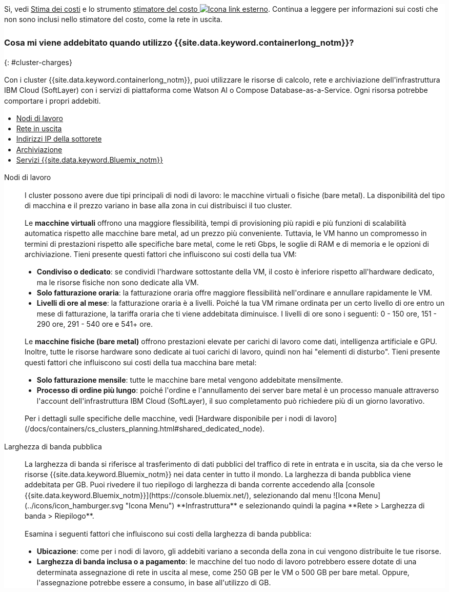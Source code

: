 Sì, vedi [Stima dei costi](/docs/billing-usage/estimating_costs.html#cost) e lo strumento [stimatore del costo ![Icona link esterno](../icons/launch-glyph.svg "Icona link esterno")](https://console.bluemix.net/pricing/). Continua a leggere per informazioni sui costi che non sono inclusi nello stimatore del costo, come la rete in uscita.

### Cosa mi viene addebitato quando utilizzo {{site.data.keyword.containerlong_notm}}?
{: #cluster-charges}

Con i cluster {{site.data.keyword.containerlong_notm}}, puoi utilizzare le risorse di calcolo, rete e archiviazione dell'infrastruttura IBM Cloud (SoftLayer) con i servizi di piattaforma come Watson AI o Compose Database-as-a-Service. Ogni risorsa potrebbe comportare i propri addebiti.
* [Nodi di lavoro](#nodes)
* [Rete in uscita](#bandwidth)
* [Indirizzi IP della sottorete](#subnets)
* [Archiviazione](#storage)
* [Servizi {{site.data.keyword.Bluemix_notm}}](#services)

<dl>
<dt id="nodes">Nodi di lavoro</dt>
  <dd><p>I cluster possono avere due tipi principali di nodi di lavoro: le macchine virtuali o fisiche (bare metal). La disponibilità del tipo di macchina e il prezzo variano in base alla zona in cui distribuisci il tuo cluster.</p>
  <p>Le <strong>macchine virtuali</strong> offrono una maggiore flessibilità, tempi di provisioning più rapidi e più funzioni di scalabilità automatica rispetto alle macchine bare metal, ad un prezzo più conveniente. Tuttavia, le VM hanno un compromesso in termini di prestazioni rispetto alle specifiche bare metal, come le reti Gbps, le soglie di RAM e di memoria e le opzioni di archiviazione. Tieni presente questi fattori che influiscono sui costi della tua VM:</p>
  <ul><li><strong>Condiviso o dedicato</strong>: se condividi l'hardware sottostante della VM, il costo è inferiore rispetto all'hardware dedicato, ma le risorse fisiche non sono dedicate alla VM.</li>
  <li><strong>Solo fatturazione oraria</strong>: la fatturazione oraria offre maggiore flessibilità nell'ordinare e annullare rapidamente le VM.
  <li><strong>Livelli di ore al mese</strong>: la fatturazione oraria è a livelli. Poiché la tua VM rimane ordinata per un certo livello di ore entro un mese di fatturazione, la tariffa oraria che ti viene addebitata diminuisce. I livelli di ore sono i seguenti: 0 - 150 ore, 151 - 290 ore, 291 - 540 ore e 541+ ore.</li></ul>
  <p>Le <strong>macchine fisiche (bare metal)</strong> offrono prestazioni elevate per carichi di lavoro come dati, intelligenza artificiale e GPU. Inoltre, tutte le risorse hardware sono dedicate ai tuoi carichi di lavoro, quindi non hai "elementi di disturbo". Tieni presente questi fattori che influiscono sui costi della tua macchina bare metal:</p>
  <ul><li><strong>Solo fatturazione mensile</strong>: tutte le macchine bare metal vengono addebitate mensilmente.</li>
  <li><strong>Processo di ordine più lungo</strong>:  poiché l'ordine e l'annullamento dei server bare metal è un processo manuale attraverso l'account dell'infrastruttura IBM Cloud (SoftLayer), il suo completamento può richiedere più di un giorno lavorativo.</li></ul>
  <p>Per i dettagli sulle specifiche delle macchine, vedi [Hardware disponibile per i nodi di lavoro](/docs/containers/cs_clusters_planning.html#shared_dedicated_node).</p></dd>

<dt id="bandwidth">Larghezza di banda pubblica</dt>
  <dd><p>La larghezza di banda si riferisce al trasferimento di dati pubblici del traffico di rete in entrata e in uscita, sia da che verso le risorse {{site.data.keyword.Bluemix_notm}} nei data center in tutto il mondo. La larghezza di banda pubblica viene addebitata per GB. Puoi rivedere il tuo riepilogo di larghezza di banda corrente accedendo alla [console {{site.data.keyword.Bluemix_notm}}](https://console.bluemix.net/), selezionando dal menu ![Icona Menu](../icons/icon_hamburger.svg "Icona Menu") **Infrastruttura** e selezionando quindi la pagina **Rete > Larghezza di banda > Riepilogo**.
  <p>Esamina i seguenti fattori che influiscono sui costi della larghezza di banda pubblica:</p>
  <ul><li><strong>Ubicazione</strong>: come per i nodi di lavoro, gli addebiti variano a seconda della zona in cui vengono distribuite le tue risorse.</li>
  <li><strong>Larghezza di banda inclusa o a pagamento</strong>: le macchine del tuo nodo di lavoro potrebbero essere dotate di una determinata assegnazione di rete in uscita al mese, come 250 GB per le VM o 500 GB per bare metal. Oppure, l'assegnazione potrebbe essere a consumo, in base all'utilizzo di GB.</li>